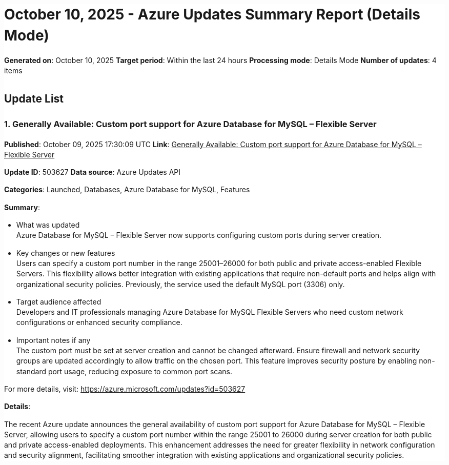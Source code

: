 # October 10, 2025 - Azure Updates Summary Report (Details Mode)

**Generated on**: October 10, 2025
**Target period**: Within the last 24 hours
**Processing mode**: Details Mode
**Number of updates**: 4 items

## Update List

### 1. Generally Available: Custom port support for Azure Database for MySQL – Flexible Server 

**Published**: October 09, 2025 17:30:09 UTC
**Link**: [Generally Available: Custom port support for Azure Database for MySQL – Flexible Server ](https://azure.microsoft.com/updates?id=503627)

**Update ID**: 503627
**Data source**: Azure Updates API

**Categories**: Launched, Databases, Azure Database for MySQL, Features

**Summary**:

- What was updated  
Azure Database for MySQL – Flexible Server now supports configuring custom ports during server creation.

- Key changes or new features  
Users can specify a custom port number in the range 25001–26000 for both public and private access-enabled Flexible Servers. This flexibility allows better integration with existing applications that require non-default ports and helps align with organizational security policies. Previously, the service used the default MySQL port (3306) only.

- Target audience affected  
Developers and IT professionals managing Azure Database for MySQL Flexible Servers who need custom network configurations or enhanced security compliance.

- Important notes if any  
The custom port must be set at server creation and cannot be changed afterward. Ensure firewall and network security groups are updated accordingly to allow traffic on the chosen port. This feature improves security posture by enabling non-standard port usage, reducing exposure to common port scans.  

For more details, visit: https://azure.microsoft.com/updates?id=503627

**Details**:

The recent Azure update announces the general availability of custom port support for Azure Database for MySQL – Flexible Server, allowing users to specify a custom port number within the range 25001 to 26000 during server creation for both public and private access-enabled deployments. This enhancement addresses the need for greater flexibility in network configuration and security alignment, facilitating smoother integration with existing applications and organizational security policies.
